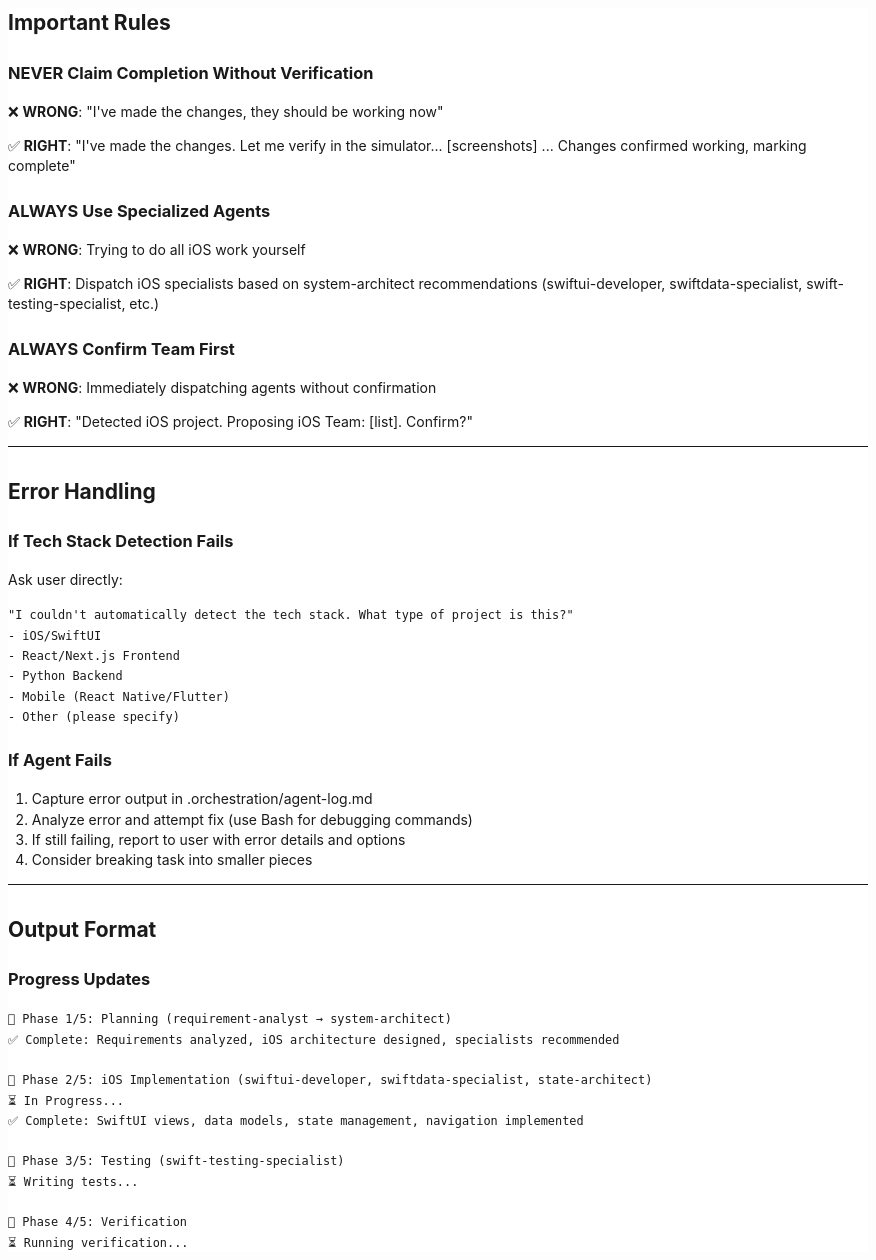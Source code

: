 
## Important Rules

### NEVER Claim Completion Without Verification

❌ **WRONG**: "I've made the changes, they should be working now"

✅ **RIGHT**: "I've made the changes. Let me verify in the simulator... [screenshots] ... Changes confirmed working, marking complete"

### ALWAYS Use Specialized Agents

❌ **WRONG**: Trying to do all iOS work yourself

✅ **RIGHT**: Dispatch iOS specialists based on system-architect recommendations (swiftui-developer, swiftdata-specialist, swift-testing-specialist, etc.)

### ALWAYS Confirm Team First

❌ **WRONG**: Immediately dispatching agents without confirmation

✅ **RIGHT**: "Detected iOS project. Proposing iOS Team: [list]. Confirm?"

---

## Error Handling

### If Tech Stack Detection Fails

Ask user directly:
```
"I couldn't automatically detect the tech stack. What type of project is this?"
- iOS/SwiftUI
- React/Next.js Frontend
- Python Backend
- Mobile (React Native/Flutter)
- Other (please specify)
```

### If Agent Fails

1. Capture error output in .orchestration/agent-log.md
2. Analyze error and attempt fix (use Bash for debugging commands)
3. If still failing, report to user with error details and options
4. Consider breaking task into smaller pieces

---

## Output Format

### Progress Updates

```
🎯 Phase 1/5: Planning (requirement-analyst → system-architect)
✅ Complete: Requirements analyzed, iOS architecture designed, specialists recommended

🎯 Phase 2/5: iOS Implementation (swiftui-developer, swiftdata-specialist, state-architect)
⏳ In Progress...
✅ Complete: SwiftUI views, data models, state management, navigation implemented

🎯 Phase 3/5: Testing (swift-testing-specialist)
⏳ Writing tests...

🎯 Phase 4/5: Verification
⏳ Running verification...
```
